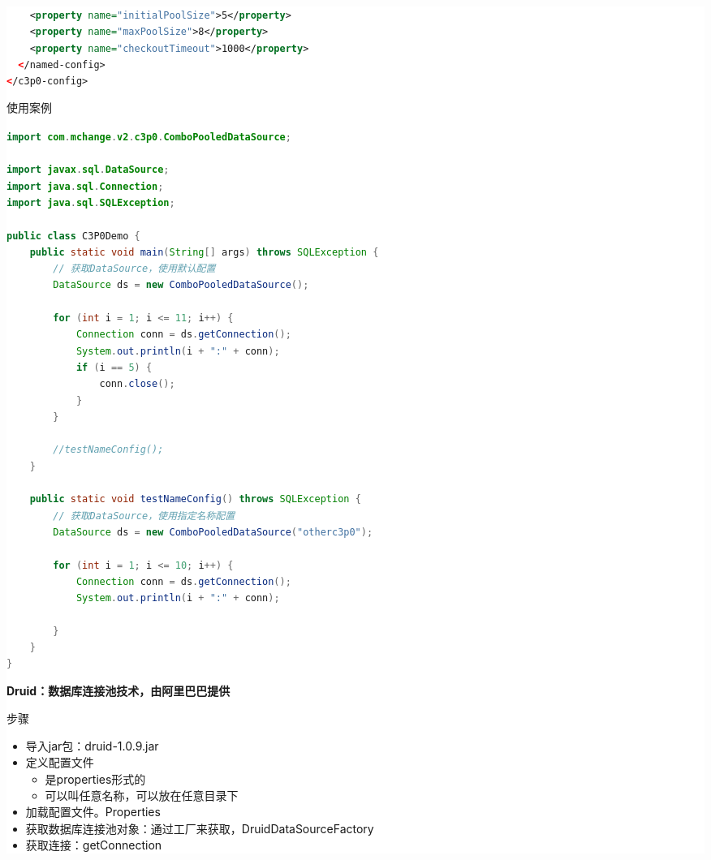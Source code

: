 ```XML
    <property name="initialPoolSize">5</property>
    <property name="maxPoolSize">8</property>
    <property name="checkoutTimeout">1000</property>
  </named-config>
</c3p0-config>
```

使用案例

```Java
import com.mchange.v2.c3p0.ComboPooledDataSource;

import javax.sql.DataSource;
import java.sql.Connection;
import java.sql.SQLException;

public class C3P0Demo {
    public static void main(String[] args) throws SQLException {
        // 获取DataSource，使用默认配置
        DataSource ds = new ComboPooledDataSource();

        for (int i = 1; i <= 11; i++) {
            Connection conn = ds.getConnection();
            System.out.println(i + ":" + conn);
            if (i == 5) {
                conn.close();
            }
        }

        //testNameConfig();
    }

    public static void testNameConfig() throws SQLException {
        // 获取DataSource，使用指定名称配置
        DataSource ds = new ComboPooledDataSource("otherc3p0");

        for (int i = 1; i <= 10; i++) {
            Connection conn = ds.getConnection();
            System.out.println(i + ":" + conn);

        }
    }
}
```

**Druid：数据库连接池技术，由阿里巴巴提供**

步骤

- 导入jar包：druid-1.0.9.jar
- 定义配置文件
  - 是properties形式的
  - 可以叫任意名称，可以放在任意目录下
- 加载配置文件。Properties
- 获取数据库连接池对象：通过工厂来获取，DruidDataSourceFactory
- 获取连接：getConnection
